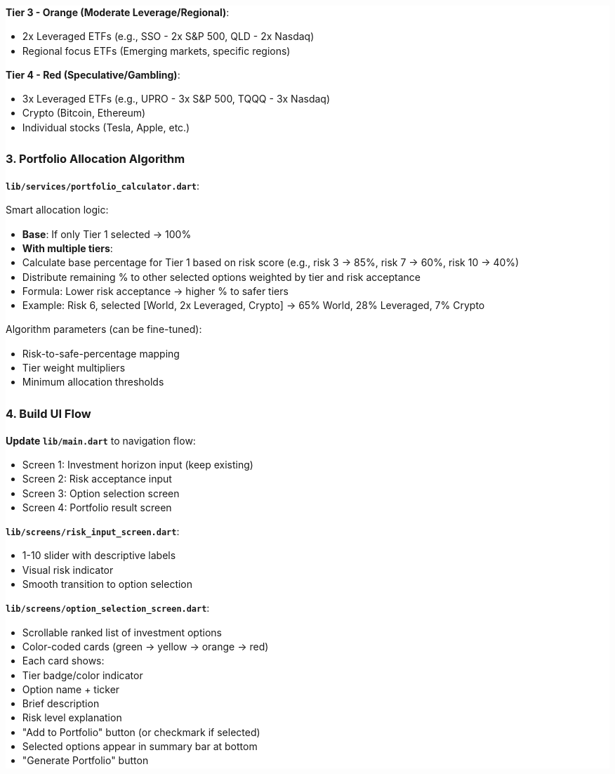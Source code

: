 **Tier 3 - Orange (Moderate Leverage/Regional)**:

- 2x Leveraged ETFs (e.g., SSO - 2x S&P 500, QLD - 2x Nasdaq)
- Regional focus ETFs (Emerging markets, specific regions)

**Tier 4 - Red (Speculative/Gambling)**:

- 3x Leveraged ETFs (e.g., UPRO - 3x S&P 500, TQQQ - 3x Nasdaq)
- Crypto (Bitcoin, Ethereum)
- Individual stocks (Tesla, Apple, etc.)

### 3. Portfolio Allocation Algorithm

**`lib/services/portfolio_calculator.dart`**:

Smart allocation logic:

- **Base**: If only Tier 1 selected → 100%
- **With multiple tiers**: 
- Calculate base percentage for Tier 1 based on risk score (e.g., risk 3 → 85%, risk 7 → 60%, risk 10 → 40%)
- Distribute remaining % to other selected options weighted by tier and risk acceptance
- Formula: Lower risk acceptance → higher % to safer tiers
- Example: Risk 6, selected [World, 2x Leveraged, Crypto] → 65% World, 28% Leveraged, 7% Crypto

Algorithm parameters (can be fine-tuned):

- Risk-to-safe-percentage mapping
- Tier weight multipliers
- Minimum allocation thresholds

### 4. Build UI Flow

**Update `lib/main.dart`** to navigation flow:

- Screen 1: Investment horizon input (keep existing)
- Screen 2: Risk acceptance input
- Screen 3: Option selection screen
- Screen 4: Portfolio result screen

**`lib/screens/risk_input_screen.dart`**:

- 1-10 slider with descriptive labels
- Visual risk indicator
- Smooth transition to option selection

**`lib/screens/option_selection_screen.dart`**:

- Scrollable ranked list of investment options
- Color-coded cards (green → yellow → orange → red)
- Each card shows:
- Tier badge/color indicator
- Option name + ticker
- Brief description
- Risk level explanation
- "Add to Portfolio" button (or checkmark if selected)
- Selected options appear in summary bar at bottom
- "Generate Portfolio" button
